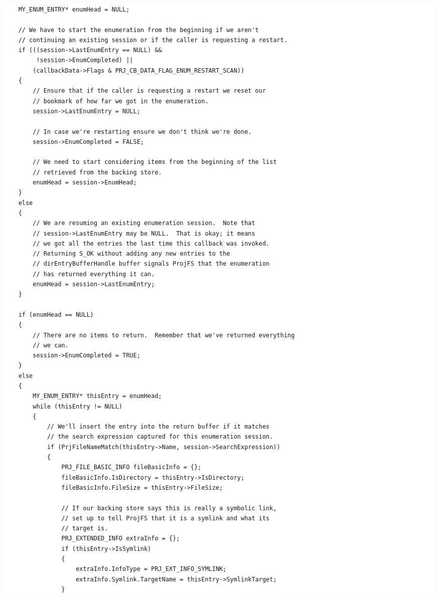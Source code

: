         MY_ENUM_ENTRY* enumHead = NULL;

        // We have to start the enumeration from the beginning if we aren't
        // continuing an existing session or if the caller is requesting a restart.
        if (((session->LastEnumEntry == NULL) &&
             !session->EnumCompleted) ||
            (callbackData->Flags & PRJ_CB_DATA_FLAG_ENUM_RESTART_SCAN))
        {
            // Ensure that if the caller is requesting a restart we reset our
            // bookmark of how far we got in the enumeration.
            session->LastEnumEntry = NULL;

            // In case we're restarting ensure we don't think we're done.
            session->EnumCompleted = FALSE;

            // We need to start considering items from the beginning of the list
            // retrieved from the backing store.
            enumHead = session->EnumHead;
        }
        else
        {
            // We are resuming an existing enumeration session.  Note that
            // session->LastEnumEntry may be NULL.  That is okay; it means
            // we got all the entries the last time this callback was invoked.
            // Returning S_OK without adding any new entries to the
            // dirEntryBufferHandle buffer signals ProjFS that the enumeration
            // has returned everything it can.
            enumHead = session->LastEnumEntry;
        }

        if (enumHead == NULL)
        {
            // There are no items to return.  Remember that we've returned everything
            // we can.
            session->EnumCompleted = TRUE;
        }
        else
        {
            MY_ENUM_ENTRY* thisEntry = enumHead;
            while (thisEntry != NULL)
            {
                // We'll insert the entry into the return buffer if it matches
                // the search expression captured for this enumeration session.
                if (PrjFileNameMatch(thisEntry->Name, session->SearchExpression))
                {
                    PRJ_FILE_BASIC_INFO fileBasicInfo = {};
                    fileBasicInfo.IsDirectory = thisEntry->IsDirectory;
                    fileBasicInfo.FileSize = thisEntry->FileSize;

                    // If our backing store says this is really a symbolic link,
                    // set up to tell ProjFS that it is a symlink and what its
                    // target is.
                    PRJ_EXTENDED_INFO extraInfo = {};
                    if (thisEntry->IsSymlink)
                    {
                        extraInfo.InfoType = PRJ_EXT_INFO_SYMLINK;
                        extraInfo.Symlink.TargetName = thisEntry->SymlinkTarget;
                    }
